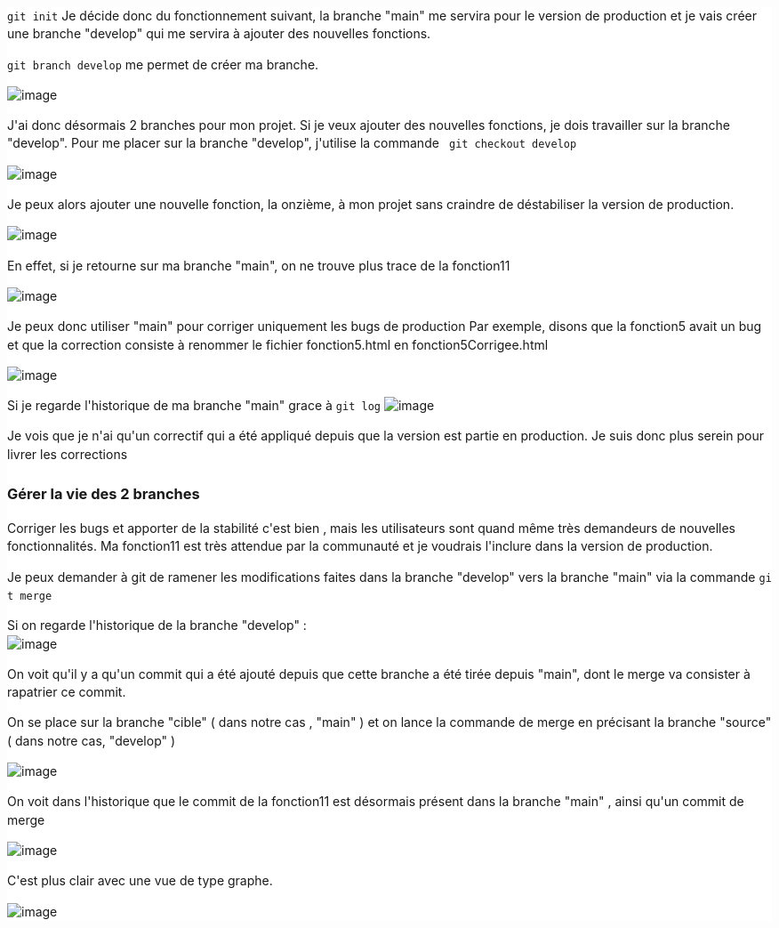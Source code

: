 ```git init```
Je décide donc du fonctionnement suivant, la branche "main" me servira pour le version de production et je vais créer une branche "develop" qui me servira à ajouter des nouvelles fonctions.

```git branch develop``` me permet de créer ma branche.

![image](uploads/5cd1590bf0a553a5315f6afe2dc90952/image.png)

J'ai donc désormais 2 branches pour mon projet. Si je veux ajouter des nouvelles fonctions, je dois travailler sur la branche "develop". Pour me placer sur la branche "develop", j'utilise la commande ``` git checkout develop```

![image](uploads/b3960036b743b70f170d63b7234e53bc/image.png)

Je peux alors ajouter une nouvelle fonction, la onzième, à mon projet sans craindre de déstabiliser la version de production.

![image](uploads/c7241218ed038d525508acee6b737266/image.png)

En effet, si je retourne sur ma branche "main", on ne trouve plus trace de la fonction11 

![image](uploads/600243dc785cae086f62578c0d9e243b/image.png)

Je peux donc utiliser "main" pour corriger uniquement les bugs de production
Par exemple, disons que la fonction5 avait un bug et que la correction consiste à renommer le fichier fonction5.html en fonction5Corrigee.html

![image](uploads/3542f3b3d25d7b2c41c15fec22bd7750/image.png)

Si je regarde l'historique de ma branche "main" grace à ```git log```
![image](uploads/2668d3fd523af01a4036cb06098043dd/image.png)

Je vois que je n'ai qu'un correctif qui a été appliqué depuis que la version est partie en production.
Je suis donc plus serein pour livrer les corrections

### Gérer la vie des 2 branches 

Corriger les bugs et apporter de la stabilité c'est bien , mais les utilisateurs sont quand même très demandeurs de nouvelles fonctionnalités. Ma fonction11 est très attendue par la communauté et je voudrais l'inclure dans la version de production.

Je peux demander à git de ramener les modifications faites dans la branche "develop" vers la branche "main" via la commande ```git merge``` 

Si on regarde l'historique de la branche "develop" :  
![image](uploads/9369d002a0fb55aa2792b95202e5963b/image.png)

On voit qu'il y a qu'un commit qui a été ajouté depuis que cette branche a été tirée depuis "main", dont le merge va consister à rapatrier ce commit.

On se place sur la branche "cible" ( dans notre cas , "main" ) et on lance la commande de merge en précisant la branche "source" ( dans notre cas, "develop" )

![image](uploads/c973272889a316b5526c4f3e78fba397/image.png)

On voit dans l'historique que le commit de la fonction11 est désormais présent dans la branche "main" , ainsi qu'un commit de merge

![image](uploads/b8ece36daab3d162312e034710db4507/image.png)

C'est plus clair avec une vue de type graphe.

![image](uploads/b9673ae6134e38cdecaaec144660a91c/image.png)
```